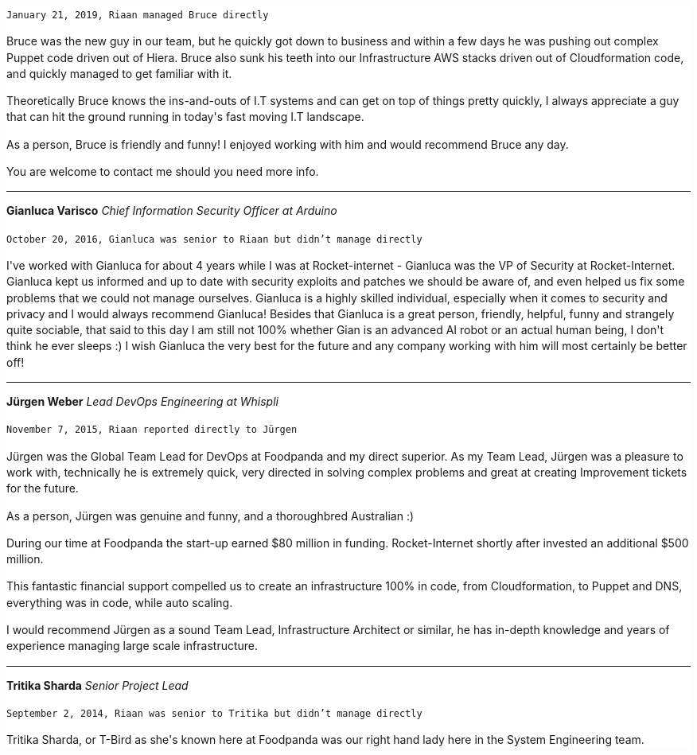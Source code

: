 `January 21, 2019, Riaan managed Bruce directly`

Bruce was the new guy in our team, but he quickly got down to business and within a few days he was pushing out complex Puppet code driven out of Hiera. Bruce also sunk his teeth into our Infrastructure AWS stacks driven out of Cloudformation code, and quickly managed to get familiar with it.

Theoretically Bruce knows the ins-and-outs of I.T systems and can get on top of things pretty quickly, I always appreciate a guy that can hit the ground running in today's fast moving I.T landscape.

As a person, Bruce is friendly and funny! I enjoyed working with him and would recommend Bruce any day.

You are welcome to contact me should you need more info.

<hr>

__Gianluca Varisco__
*Chief Information Security Officer at Arduino*

`October 20, 2016, Gianluca was senior to Riaan but didn’t manage directly`

I've worked with Gianluca for about 4 years while I was at Rocket-internet - Gianluca was the VP of Security at Rocket-Internet. Gianluca kept us informed and up to date with security exploits and patches we should be aware of, and even helped us fix some problems that we could not manage ourselves. Gianluca is a highly skilled individual, especially when it comes to security and privacy and I would always recommend Gianluca! Besides that Gianluca is a great person, friendly, helpful, funny and strangely quite sociable, that said to this day I am still not 100% whether Gian is an advanced AI robot or an actual human being, I don't think he ever sleeps :) I wish Gianluca the very best for the future and any company working with him will most certainly be better off!

<hr>

__Jürgen Weber__
*Lead DevOps Engineering at Whispli*

`November 7, 2015, Riaan reported directly to Jürgen`

Jürgen was the Global Team Lead for DevOps at Foodpanda and my direct superior. As my Team Lead, Jürgen was a pleasure to work with, technically he is extremely quick, very directed in solving complex problems and great at creating Improvement tickets for the future.

As a person, Jürgen was genuine and funny, and a thoroughbred Australian :)

During our time at Foodpanda the start-up earned $80 million in funding. Rocket-Internet shortly after invested an additional $500 million.

This fantastic financial support compelled us to create an infrastructure 100% in code, from Cloudformation, to Puppet and DNS, everything was in code, while auto scaling.

I would recommend Jürgen as a sound Team Lead, Infrastructure Architect or similar, he has in-depth knowledge and years of experience managing large scale infrastructure.

<hr>

__Tritika Sharda__ *Senior Project Lead*

`September 2, 2014, Riaan was senior to Tritika but didn’t manage directly`

Tritika Sharda, or T-Bird as she's known here at Foodpanda was our right hand lady here in the System Engineering team.
